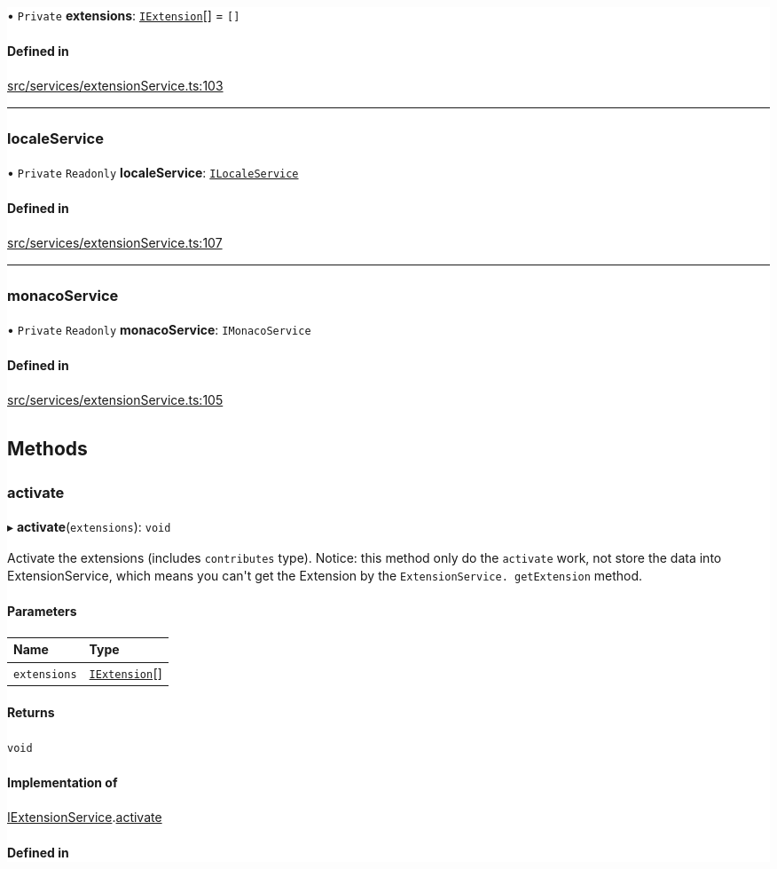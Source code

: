 • `Private` **extensions**: [`IExtension`](../interfaces/molecule.model.IExtension)[] = `[]`

#### Defined in

[src/services/extensionService.ts:103](https://github.com/DTStack/molecule/blob/46c80551/src/services/extensionService.ts#L103)

---

### localeService

• `Private` `Readonly` **localeService**: [`ILocaleService`](../interfaces/molecule.ILocaleService)

#### Defined in

[src/services/extensionService.ts:107](https://github.com/DTStack/molecule/blob/46c80551/src/services/extensionService.ts#L107)

---

### monacoService

• `Private` `Readonly` **monacoService**: `IMonacoService`

#### Defined in

[src/services/extensionService.ts:105](https://github.com/DTStack/molecule/blob/46c80551/src/services/extensionService.ts#L105)

## Methods

### activate

▸ **activate**(`extensions`): `void`

Activate the extensions (includes `contributes` type).
Notice: this method only do the `activate` work, not store the data into ExtensionService,
which means you can't get the Extension by the `ExtensionService. getExtension` method.

#### Parameters

| Name         | Type                                                      |
| :----------- | :-------------------------------------------------------- |
| `extensions` | [`IExtension`](../interfaces/molecule.model.IExtension)[] |

#### Returns

`void`

#### Implementation of

[IExtensionService](../interfaces/molecule.IExtensionService).[activate](../interfaces/molecule.IExtensionService#activate)

#### Defined in
